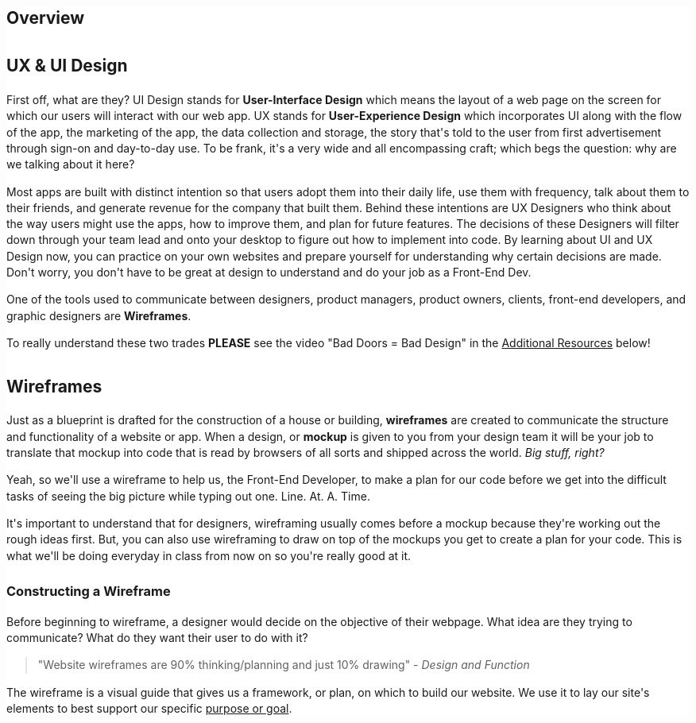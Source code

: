 ## Overview

<iframe src="https://player.vimeo.com/video/392746957" width="655" height="368" frameborder="0" allow="autoplay; fullscreen; picture-in-picture" allowfullscreen></iframe>

## UX & UI Design

First off, what are they? UI Design stands for **User-Interface Design** which means the layout of a web page on the screen for which our users will interact with our web app. UX stands for **User-Experience Design** which incorporates UI along with the flow of the app, the marketing of the app, the data collection and storage, the story that's told to the user from first advertisement through sign-on and day-to-day use. To be frank, it's a very wide and all encompassing craft; which begs the question: why are we talking about it here?

Most apps are built with distinct intention so that users adopt them into their daily life, use them with frequency, talk about them to their friends, and generate revenue for the company that built them. Behind these intentions are UX Designers who think about the way users might use the apps, how to improve them, and plan for future features. The decisions of these Designers will filter down through your team lead and onto your desktop to figure out how to implement into code. By learning about UI and UX Design now, you can practice on your own websites and prepare yourself for understanding why certain decisions are made. Don't worry, you don't have to be great at design to understand and do your job as a Front-End Dev.

One of the tools used to communicate between designers, product managers, product owners, clients, front-end developers, and graphic designers are **Wireframes**.

To really understand these two trades **PLEASE** see the video "Bad Doors = Bad Design" in the [Additional Resources](#additional-resources) below!

## Wireframes

Just as a blueprint is drafted for the construction of a house or building, **wireframes** are created to communicate the structure and functionality of a website or app. When a design, or **mockup** is given to you from your design team it will be your job to translate that mockup into code that is read by browsers of all sorts and shipped across the world. *Big stuff, right?*

Yeah, so we'll use a wireframe to help us, the Front-End Developer, to make a plan for our code before we get into the difficult tasks of seeing the big picture while typing out one. Line. At. A. Time.

It's important to understand that for designers, wireframing usually comes before a mockup because they're working out the rough ideas first. But, you can also use wireframing to draw on top of the mockups you get to create a plan for your code. This is what we'll be doing everyday in class from now on so you're really good at it.

### Constructing a Wireframe

Before beginning to wireframe, a designer would decide on the objective of their webpage. What idea are they trying to communicate? What do they want their user to do with it?

  > "Website wireframes are 90% thinking/planning and just 10% drawing" - *Design and Function*

The wireframe is a visual guide that gives us a framework, or plan, on which to build our website. We use it to lay our site's elements to best support our specific [purpose or goal](https://www.market8.net/b2b-web-design-and-inbound-marketing-blog/what-site-architecture-is-and-how-to-get-it-right-for-b2b).
